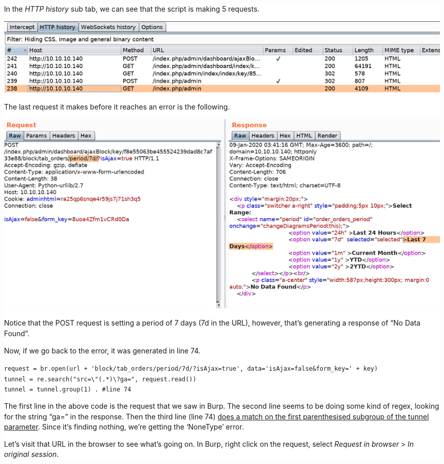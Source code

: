 In the _HTTP history_ sub tab, we can see that the script is making 5 requests.

![](../images/max/1399/1*XZuIrXMnpAlOmPGzr3c2xg.png)

The last request it makes before it reaches an error is the following.

![](../images/max/1420/1*-OZRLXZ3AWML592_-WLooA.png)

Notice that the POST request is setting a period of 7 days \(7d in the URL\), however, that’s generating a response of “No Data Found”.

Now, if we go back to the error, it was generated in line 74.

```text
request = br.open(url + 'block/tab_orders/period/7d/?isAjax=true', data='isAjax=false&form_key=' + key)
tunnel = re.search("src=\"(.*)\?ga=", request.read())
tunnel = tunnel.group(1) . #line 74
```

The first line in the above code is the request that we saw in Burp. The second line seems to be doing some kind of regex, looking for the string “ga=” in the response. Then the third line \(line 74\) [does a match on the first parenthesised subgroup of the tunnel parameter](https://stackoverflow.com/questions/14909777/what-does-the-1-in-match-group1-mean). Since it’s finding nothing, we’re getting the ‘NoneType’ error.

Let’s visit that URL in the browser to see what’s going on. In Burp, right click on the request, select _Request in browser_ &gt; _In original session_.
